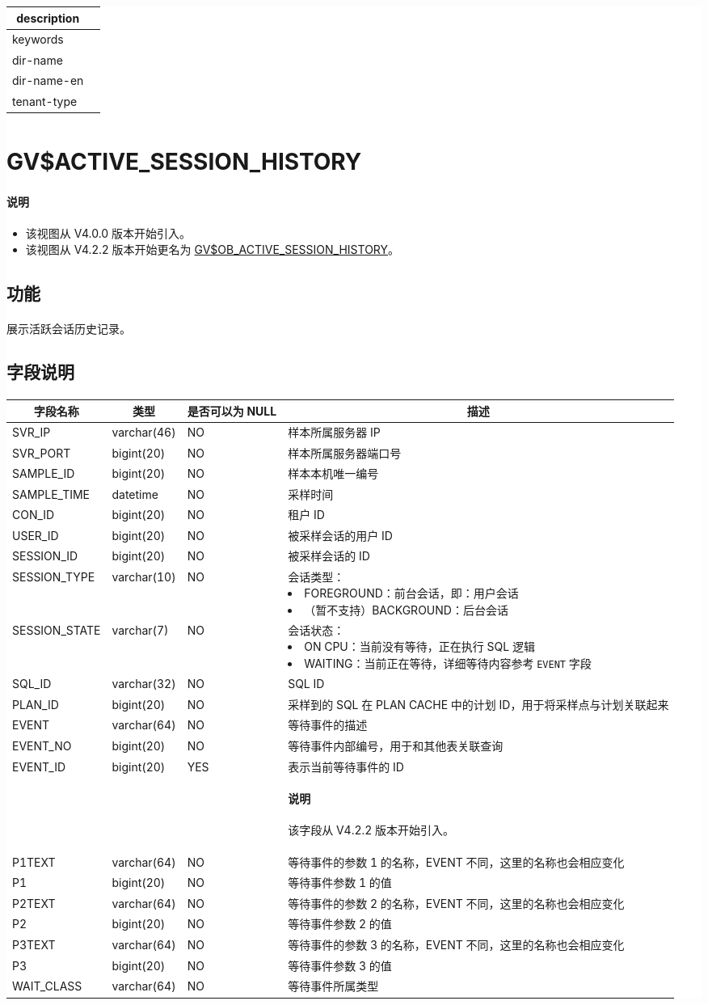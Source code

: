 |description||
|---|---|
|keywords||
|dir-name||
|dir-name-en||
|tenant-type||

# GV$ACTIVE_SESSION_HISTORY

<main id="notice" type='explain'>
  <h4>说明</h4>
  <ul><li>该视图从 V4.0.0 版本开始引入。</li><li>该视图从 V4.2.2 版本开始更名为 <a href="800.gv-ob_active_session_history-of-sys-tenant.md">GV$OB_ACTIVE_SESSION_HISTORY</a>。</li></ul>
</main>

## 功能

展示活跃会话历史记录。

## 字段说明

| 字段名称 | 类型 | 是否可以为 NULL | 描述 |
| --- | --- | --- | --- |
| SVR_IP | varchar(46) | NO | 样本所属服务器  IP |
| SVR_PORT | bigint(20) | NO | 样本所属服务器端口号 |
| SAMPLE_ID | bigint(20) | NO | 样本本机唯一编号 |
| SAMPLE_TIME | datetime | NO | 采样时间 |
| CON_ID | bigint(20) | NO | 租户 ID |
| USER_ID | bigint(20) | NO | 被采样会话的用户 ID |
| SESSION_ID | bigint(20) | NO | 被采样会话的 ID |
| SESSION_TYPE | varchar(10) | NO | 会话类型：<li>FOREGROUND：前台会话，即：用户会话<li>（暂不支持）BACKGROUND：后台会话 |
| SESSION_STATE | varchar(7) | NO | 会话状态：<li>ON CPU：当前没有等待，正在执行 SQL 逻辑<li>WAITING：当前正在等待，详细等待内容参考 `EVENT` 字段 |
| SQL_ID | varchar(32) | NO | SQL ID |
|PLAN_ID |  bigint(20) |NO  |采样到的 SQL 在 PLAN CACHE 中的计划 ID，用于将采样点与计划关联起来|
| EVENT | varchar(64) | NO | 等待事件的描述 |
| EVENT_NO | bigint(20) | NO | 等待事件内部编号，用于和其他表关联查询 |
| EVENT_ID | bigint(20) | YES | 表示当前等待事件的 ID <main id="notice" type='explain'><h4>说明</h4><p>该字段从 V4.2.2 版本开始引入。</p></main>|
| P1TEXT | varchar(64) | NO | 等待事件的参数 1 的名称，EVENT 不同，这里的名称也会相应变化 |
| P1 | bigint(20) | NO | 等待事件参数 1 的值 |
| P2TEXT | varchar(64) | NO | 等待事件的参数 2 的名称，EVENT 不同，这里的名称也会相应变化 |
| P2 | bigint(20) | NO | 等待事件参数 2 的值 |
| P3TEXT | varchar(64) | NO | 等待事件的参数 3 的名称，EVENT 不同，这里的名称也会相应变化 |
| P3 | bigint(20) | NO | 等待事件参数 3 的值 |
| WAIT_CLASS | varchar(64) | NO | 等待事件所属类型 |